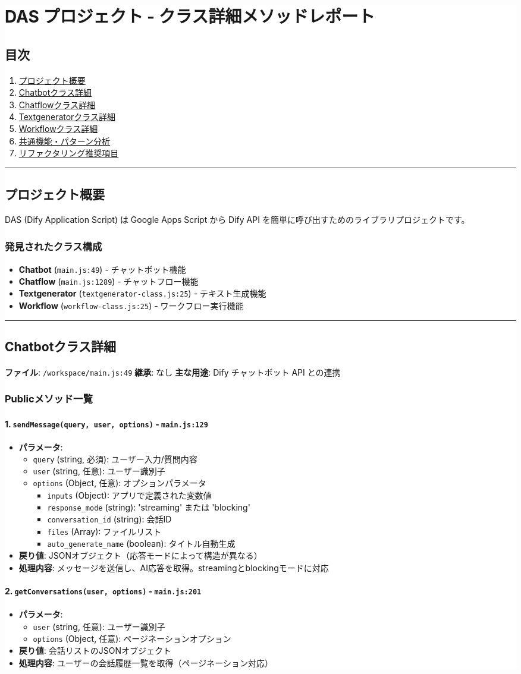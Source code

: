 # DAS プロジェクト - クラス詳細メソッドレポート

## 目次

1. [プロジェクト概要](#プロジェクト概要)
2. [Chatbotクラス詳細](#chatbotクラス詳細)
3. [Chatflowクラス詳細](#chatflowクラス詳細)
4. [Textgeneratorクラス詳細](#textgeneratorクラス詳細)
5. [Workflowクラス詳細](#workflowクラス詳細)
6. [共通機能・パターン分析](#共通機能パターン分析)
7. [リファクタリング推奨項目](#リファクタリング推奨項目)

---

## プロジェクト概要

DAS (Dify Application Script) は Google Apps Script から Dify API を簡単に呼び出すためのライブラリプロジェクトです。

### 発見されたクラス構成
- **Chatbot** (`main.js:49`) - チャットボット機能
- **Chatflow** (`main.js:1289`) - チャットフロー機能
- **Textgenerator** (`textgenerator-class.js:25`) - テキスト生成機能
- **Workflow** (`workflow-class.js:25`) - ワークフロー実行機能

---

## Chatbotクラス詳細

**ファイル**: `/workspace/main.js:49`
**継承**: なし
**主な用途**: Dify チャットボット API との連携

### Publicメソッド一覧

#### 1. `sendMessage(query, user, options)` - `main.js:129`
- **パラメータ**:
  - `query` (string, 必須): ユーザー入力/質問内容
  - `user` (string, 任意): ユーザー識別子
  - `options` (Object, 任意): オプションパラメータ
    - `inputs` (Object): アプリで定義された変数値
    - `response_mode` (string): 'streaming' または 'blocking'
    - `conversation_id` (string): 会話ID
    - `files` (Array): ファイルリスト
    - `auto_generate_name` (boolean): タイトル自動生成
- **戻り値**: JSONオブジェクト（応答モードによって構造が異なる）
- **処理内容**: メッセージを送信し、AI応答を取得。streamingとblockingモードに対応

#### 2. `getConversations(user, options)` - `main.js:201`
- **パラメータ**:
  - `user` (string, 任意): ユーザー識別子
  - `options` (Object, 任意): ページネーションオプション
- **戻り値**: 会話リストのJSONオブジェクト
- **処理内容**: ユーザーの会話履歴一覧を取得（ページネーション対応）
